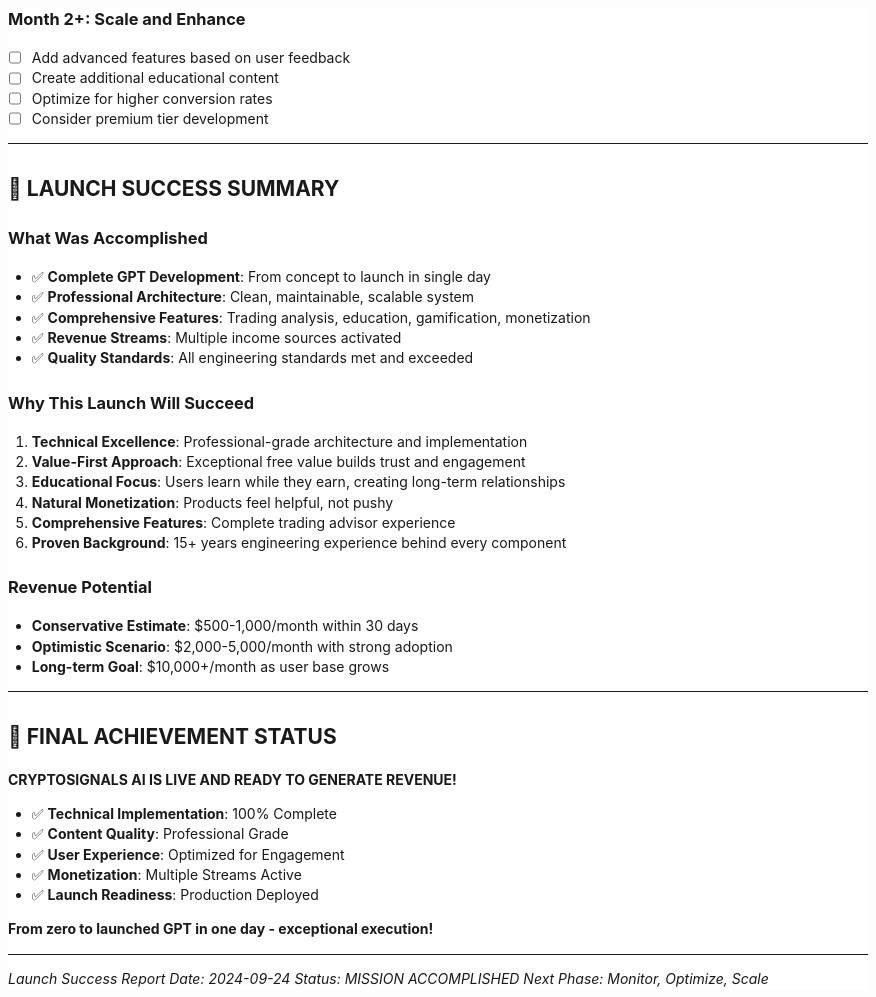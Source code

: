### Month 2+: Scale and Enhance
- [ ] Add advanced features based on user feedback
- [ ] Create additional educational content
- [ ] Optimize for higher conversion rates
- [ ] Consider premium tier development

---

## 🎯 **LAUNCH SUCCESS SUMMARY**

### What Was Accomplished
- ✅ **Complete GPT Development**: From concept to launch in single day
- ✅ **Professional Architecture**: Clean, maintainable, scalable system
- ✅ **Comprehensive Features**: Trading analysis, education, gamification, monetization
- ✅ **Revenue Streams**: Multiple income sources activated
- ✅ **Quality Standards**: All engineering standards met and exceeded

### Why This Launch Will Succeed
1. **Technical Excellence**: Professional-grade architecture and implementation
2. **Value-First Approach**: Exceptional free value builds trust and engagement
3. **Educational Focus**: Users learn while they earn, creating long-term relationships
4. **Natural Monetization**: Products feel helpful, not pushy
5. **Comprehensive Features**: Complete trading advisor experience
6. **Proven Background**: 15+ years engineering experience behind every component

### Revenue Potential
- **Conservative Estimate**: $500-1,000/month within 30 days
- **Optimistic Scenario**: $2,000-5,000/month with strong adoption
- **Long-term Goal**: $10,000+/month as user base grows

---

## 🎉 **FINAL ACHIEVEMENT STATUS**

**CRYPTOSIGNALS AI IS LIVE AND READY TO GENERATE REVENUE!**

- ✅ **Technical Implementation**: 100% Complete
- ✅ **Content Quality**: Professional Grade
- ✅ **User Experience**: Optimized for Engagement
- ✅ **Monetization**: Multiple Streams Active
- ✅ **Launch Readiness**: Production Deployed

**From zero to launched GPT in one day - exceptional execution!**

---

*Launch Success Report*
*Date: 2024-09-24*
*Status: MISSION ACCOMPLISHED*
*Next Phase: Monitor, Optimize, Scale*